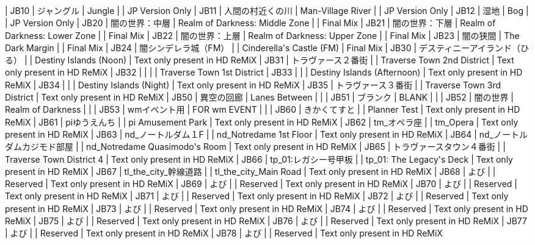 |  JB10   | ジャングル | Jungle  |             | JP Version Only
|  JB11   | 人間の村近くの川 | Man-Village River  |          | JP Version Only
|  JB12   | 湿地 | Bog  |             | JP Version Only
|  JB20   | 闇の世界：中層 | Realm of Darkness: Middle Zone  |             | Final Mix
|  JB21   | 闇の世界：下層 | Realm of Darkness: Lower Zone  |             | Final Mix
|  JB22   | 闇の世界：上層 | Realm of Darkness: Upper Zone  |             | Final Mix
|  JB23   | 闇の狭間 | The Dark Margin  |             | Final Mix
|  JB24   | 闇シンデレラ城（FM） |   |  Cinderella's Castle (FM)         | Final Mix
|  JB30   | デスティニーアイランド（ひる） |   | Destiny Islands (Noon)     | Text only present in HD ReMiX
|  JB31   | トラヴァース２番街 |   | Traverse Town 2nd District            | Text only present in HD ReMiX
|  JB32   |  |   |             | Traverse Town 1st District
|  JB33   |  |   | Destiny Islands (Afternoon)            | Text only present in HD ReMiX
|  JB34   |  |   | Destiny Islands (Night)            | Text only present in HD ReMiX
|  JB35   | トラヴァース３番街 |   | Traverse Town 3rd District            | Text only present in HD ReMiX
|  JB50   | 異空の回廊 | Lanes Between  |             |
|  JB51   | ブランク | BLANK  |             |
|  JB52   | 闇の世界 | Realm of Darkness  |             |
|  JB53   | wmイベント用 | FOR wm EVENT  |             |
|  JB60   | きかくてすと |   | Planner Test   | Text only present in HD ReMiX
|  JB61   | piゆうえんち |   | pi Amusement Park   | Text only present in HD ReMiX
|  JB62   | tm_オペラ座 |   |  tm_Opera  | Text only present in HD ReMiX
|  JB63   | nd_ノートルダム１F |   |  nd_Notredame 1st Floor  | Text only present in HD ReMiX
|  JB64   | nd_ノートルダムカジモド部屋 |  | nd_Notredame Quasimodo's Room    | Text only present in HD ReMiX
|  JB65   | トラヴァースタウン４番街 |   | Traverse Town District 4   | Text only present in HD ReMiX
|  JB66   | tp_01:レガシー号甲板 |   | tp_01: The Legacy's Deck   | Text only present in HD ReMiX
|  JB67   | tl_the_city_幹線道路 |   | tl_the_city_Main Road   | Text only present in HD ReMiX
|  JB68   | よび |   | Reserved   | Text only present in HD ReMiX
|  JB69   | よび |   | Reserved   | Text only present in HD ReMiX
|  JB70   | よび |   | Reserved   | Text only present in HD ReMiX
|  JB71   | よび |   | Reserved   | Text only present in HD ReMiX
|  JB72   | よび |   | Reserved   | Text only present in HD ReMiX
|  JB73   | よび |   | Reserved   | Text only present in HD ReMiX
|  JB74   | よび |   | Reserved   | Text only present in HD ReMiX
|  JB75   | よび |   | Reserved   | Text only present in HD ReMiX
|  JB76   | よび |   | Reserved   | Text only present in HD ReMiX
|  JB77   | よび |   | Reserved   | Text only present in HD ReMiX
|  JB78   | よび |   | Reserved   | Text only present in HD ReMiX
